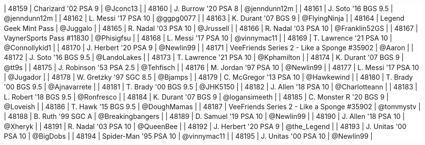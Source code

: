 | 48159 | Charizard &#039;02 PSA 9 | \@Jconc13 |
| 48160 | J. Burrow &#039;20 PSA 8 | \@jenndunn12m |
| 48161 | J. Soto &#039;16 BGS 9.5 | \@jenndunn12m |
| 48162 | L. Messi &#039;17 PSA 10 | \@ggpg0077 |
| 48163 | K. Durant &#039;07 BGS 9 | \@FlyingNinja |
| 48164 | Legend Geek Mint Pass | \@Juggalo |
| 48165 | R. Nadal &#039;03 PSA 10 | \@Jrussell |
| 48166 | R. Nadal &#039;03 PSA 10 | \@Franklin52GS |
| 48167 | VaynerSports Pass #11830 | \@Phisigfsu |
| 48168 | L. Messi &#039;17 PSA 10 | \@vinnymac11 |
| 48169 | T. Lawrence &#039;21 PSA 10 | \@Connollykid1 |
| 48170 | J. Herbert &#039;20 PSA 9 | \@Newlin99 |
| 48171 | VeeFriends Series 2 - Like a Sponge #35902 | \@Aaron |
| 48172 | J. Soto &#039;16 BGS 9.5 | \@LandoLakes |
| 48173 | T. Lawrence &#039;21 PSA 10 | \@Kphamilton |
| 48174 | K. Durant &#039;07 BGS 9 | \@tt9s |
| 48175 | J. Robinson &#039;53 PSA 2.5 | \@Tehfisch |
| 48176 | M. Jordan &#039;97 PSA 10 | \@Newlin99 |
| 48177 | L. Messi &#039;17 PSA 10 | \@Jugador |
| 48178 | W. Gretzky &#039;97 SGC 8.5 | \@Bjamps |
| 48179 | C. McGregor &#039;13 PSA 10 | \@Hawkewind |
| 48180 | T. Brady &#039;00 BGS 9.5 | \@Ajnavarrete |
| 48181 | T. Brady &#039;00 BGS 9.5 | \@JHK5150 |
| 48182 | J. Allen &#039;18 PSA 10 | \@Charlotteann |
| 48183 | L. Robert &#039;18 BGS 9.5 | \@Ronfresco |
| 48184 | K. Durant &#039;07 BGS 9 | \@logansimeeth |
| 48185 | C. Monster R &#039;20 BGS 9 | \@Loveish |
| 48186 | T. Hawk &#039;15 BGS 9.5 | \@DoughMamas |
| 48187 | VeeFriends Series 2 - Like a Sponge #35902 | \@tommystv |
| 48188 | B. Ruth &#039;99 SGC A | \@Breakingbangers |
| 48189 | D. Samuel &#039;19 PSA 10 | \@Newlin99 |
| 48190 | J. Allen &#039;18 PSA 10 | \@Xheryk |
| 48191 | R. Nadal &#039;03 PSA 10 | \@QueenBee |
| 48192 | J. Herbert &#039;20 PSA 9 | \@the_Legend |
| 48193 | J. Unitas &#039;00 PSA 10 | \@BigDobs |
| 48194 | Spider-Man &#039;95 PSA 10 | \@vinnymac11 |
| 48195 | J. Unitas &#039;00 PSA 10 | \@Newlin99 |